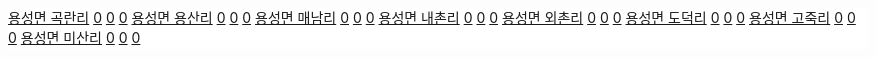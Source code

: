 
  <tr class="item">
    <td><a href="경상북도경산시용성면곡란리">용성면 곡란리</a></td>
    <td><a href="경상북도경산시용성면곡란리">0</a></td>
    <td><a href="경상북도경산시용성면곡란리">0</a></td>
    <td><a href="경상북도경산시용성면곡란리">0</a></td>
  </tr>
    

  <tr class="item">
    <td><a href="경상북도경산시용성면용산리">용성면 용산리</a></td>
    <td><a href="경상북도경산시용성면용산리">0</a></td>
    <td><a href="경상북도경산시용성면용산리">0</a></td>
    <td><a href="경상북도경산시용성면용산리">0</a></td>
  </tr>
    

  <tr class="item">
    <td><a href="경상북도경산시용성면매남리">용성면 매남리</a></td>
    <td><a href="경상북도경산시용성면매남리">0</a></td>
    <td><a href="경상북도경산시용성면매남리">0</a></td>
    <td><a href="경상북도경산시용성면매남리">0</a></td>
  </tr>
    

  <tr class="item">
    <td><a href="경상북도경산시용성면내촌리">용성면 내촌리</a></td>
    <td><a href="경상북도경산시용성면내촌리">0</a></td>
    <td><a href="경상북도경산시용성면내촌리">0</a></td>
    <td><a href="경상북도경산시용성면내촌리">0</a></td>
  </tr>
    

  <tr class="item">
    <td><a href="경상북도경산시용성면외촌리">용성면 외촌리</a></td>
    <td><a href="경상북도경산시용성면외촌리">0</a></td>
    <td><a href="경상북도경산시용성면외촌리">0</a></td>
    <td><a href="경상북도경산시용성면외촌리">0</a></td>
  </tr>
    

  <tr class="item">
    <td><a href="경상북도경산시용성면도덕리">용성면 도덕리</a></td>
    <td><a href="경상북도경산시용성면도덕리">0</a></td>
    <td><a href="경상북도경산시용성면도덕리">0</a></td>
    <td><a href="경상북도경산시용성면도덕리">0</a></td>
  </tr>
    

  <tr class="item">
    <td><a href="경상북도경산시용성면고죽리">용성면 고죽리</a></td>
    <td><a href="경상북도경산시용성면고죽리">0</a></td>
    <td><a href="경상북도경산시용성면고죽리">0</a></td>
    <td><a href="경상북도경산시용성면고죽리">0</a></td>
  </tr>
    

  <tr class="item">
    <td><a href="경상북도경산시용성면미산리">용성면 미산리</a></td>
    <td><a href="경상북도경산시용성면미산리">0</a></td>
    <td><a href="경상북도경산시용성면미산리">0</a></td>
    <td><a href="경상북도경산시용성면미산리">0</a></td>
  </tr>
    